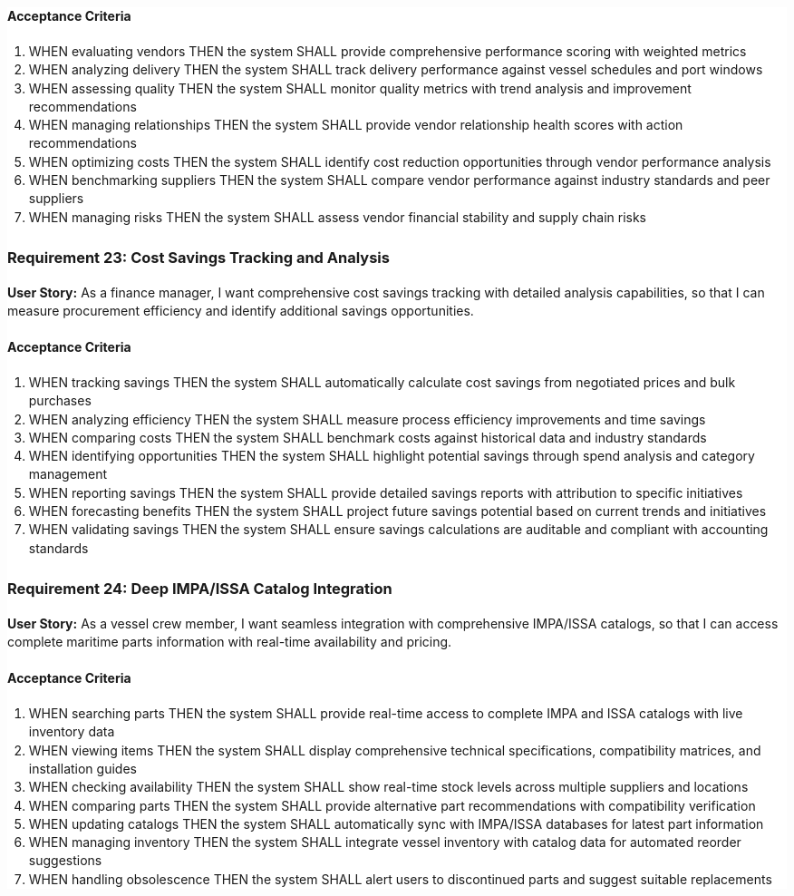 #### Acceptance Criteria

1. WHEN evaluating vendors THEN the system SHALL provide comprehensive performance scoring with weighted metrics
2. WHEN analyzing delivery THEN the system SHALL track delivery performance against vessel schedules and port windows
3. WHEN assessing quality THEN the system SHALL monitor quality metrics with trend analysis and improvement recommendations
4. WHEN managing relationships THEN the system SHALL provide vendor relationship health scores with action recommendations
5. WHEN optimizing costs THEN the system SHALL identify cost reduction opportunities through vendor performance analysis
6. WHEN benchmarking suppliers THEN the system SHALL compare vendor performance against industry standards and peer suppliers
7. WHEN managing risks THEN the system SHALL assess vendor financial stability and supply chain risks

### Requirement 23: Cost Savings Tracking and Analysis

**User Story:** As a finance manager, I want comprehensive cost savings tracking with detailed analysis capabilities, so that I can measure procurement efficiency and identify additional savings opportunities.

#### Acceptance Criteria

1. WHEN tracking savings THEN the system SHALL automatically calculate cost savings from negotiated prices and bulk purchases
2. WHEN analyzing efficiency THEN the system SHALL measure process efficiency improvements and time savings
3. WHEN comparing costs THEN the system SHALL benchmark costs against historical data and industry standards
4. WHEN identifying opportunities THEN the system SHALL highlight potential savings through spend analysis and category management
5. WHEN reporting savings THEN the system SHALL provide detailed savings reports with attribution to specific initiatives
6. WHEN forecasting benefits THEN the system SHALL project future savings potential based on current trends and initiatives
7. WHEN validating savings THEN the system SHALL ensure savings calculations are auditable and compliant with accounting standards

### Requirement 24: Deep IMPA/ISSA Catalog Integration

**User Story:** As a vessel crew member, I want seamless integration with comprehensive IMPA/ISSA catalogs, so that I can access complete maritime parts information with real-time availability and pricing.

#### Acceptance Criteria

1. WHEN searching parts THEN the system SHALL provide real-time access to complete IMPA and ISSA catalogs with live inventory data
2. WHEN viewing items THEN the system SHALL display comprehensive technical specifications, compatibility matrices, and installation guides
3. WHEN checking availability THEN the system SHALL show real-time stock levels across multiple suppliers and locations
4. WHEN comparing parts THEN the system SHALL provide alternative part recommendations with compatibility verification
5. WHEN updating catalogs THEN the system SHALL automatically sync with IMPA/ISSA databases for latest part information
6. WHEN managing inventory THEN the system SHALL integrate vessel inventory with catalog data for automated reorder suggestions
7. WHEN handling obsolescence THEN the system SHALL alert users to discontinued parts and suggest suitable replacements
